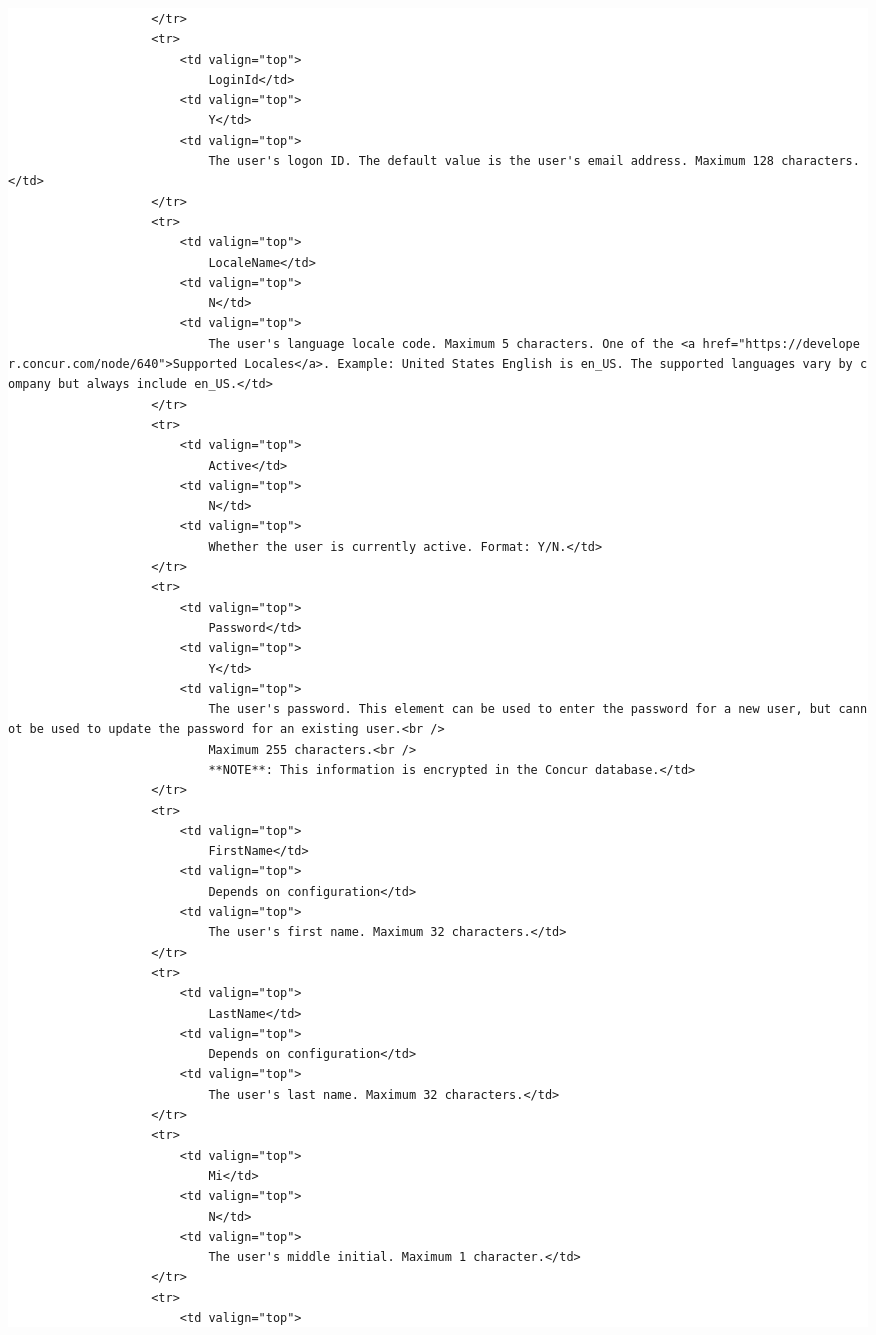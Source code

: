                         </tr>
                        <tr>
                            <td valign="top">
                                LoginId</td>
                            <td valign="top">
                                Y</td>
                            <td valign="top">
                                The user's logon ID. The default value is the user's email address. Maximum 128 characters.</td>
                        </tr>
                        <tr>
                            <td valign="top">
                                LocaleName</td>
                            <td valign="top">
                                N</td>
                            <td valign="top">
                                The user's language locale code. Maximum 5 characters. One of the <a href="https://developer.concur.com/node/640">Supported Locales</a>. Example: United States English is en_US. The supported languages vary by company but always include en_US.</td>
                        </tr>
                        <tr>
                            <td valign="top">
                                Active</td>
                            <td valign="top">
                                N</td>
                            <td valign="top">
                                Whether the user is currently active. Format: Y/N.</td>
                        </tr>
                        <tr>
                            <td valign="top">
                                Password</td>
                            <td valign="top">
                                Y</td>
                            <td valign="top">
                                The user's password. This element can be used to enter the password for a new user, but cannot be used to update the password for an existing user.<br />
                                Maximum 255 characters.<br />
                                **NOTE**: This information is encrypted in the Concur database.</td>
                        </tr>
                        <tr>
                            <td valign="top">
                                FirstName</td>
                            <td valign="top">
                                Depends on configuration</td>
                            <td valign="top">
                                The user's first name. Maximum 32 characters.</td>
                        </tr>
                        <tr>
                            <td valign="top">
                                LastName</td>
                            <td valign="top">
                                Depends on configuration</td>
                            <td valign="top">
                                The user's last name. Maximum 32 characters.</td>
                        </tr>
                        <tr>
                            <td valign="top">
                                Mi</td>
                            <td valign="top">
                                N</td>
                            <td valign="top">
                                The user's middle initial. Maximum 1 character.</td>
                        </tr>
                        <tr>
                            <td valign="top">